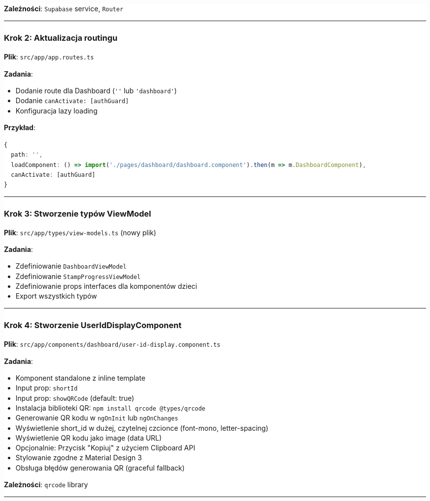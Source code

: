 **Zależności**: `Supabase` service, `Router`

---

### Krok 2: Aktualizacja routingu

**Plik**: `src/app/app.routes.ts`

**Zadania**:
- Dodanie route dla Dashboard (`''` lub `'dashboard'`)
- Dodanie `canActivate: [authGuard]`
- Konfiguracja lazy loading

**Przykład**:
```typescript
{
  path: '',
  loadComponent: () => import('./pages/dashboard/dashboard.component').then(m => m.DashboardComponent),
  canActivate: [authGuard]
}
```

---

### Krok 3: Stworzenie typów ViewModel

**Plik**: `src/app/types/view-models.ts` (nowy plik)

**Zadania**:
- Zdefiniowanie `DashboardViewModel`
- Zdefiniowanie `StampProgressViewModel`
- Zdefiniowanie props interfaces dla komponentów dzieci
- Export wszystkich typów

---

### Krok 4: Stworzenie UserIdDisplayComponent

**Plik**: `src/app/components/dashboard/user-id-display.component.ts`

**Zadania**:
- Komponent standalone z inline template
- Input prop: `shortId`
- Input prop: `showQRCode` (default: true)
- Instalacja biblioteki QR: `npm install qrcode @types/qrcode`
- Generowanie QR kodu w `ngOnInit` lub `ngOnChanges`
- Wyświetlenie short_id w dużej, czytelnej czcionce (font-mono, letter-spacing)
- Wyświetlenie QR kodu jako image (data URL)
- Opcjonalnie: Przycisk "Kopiuj" z użyciem Clipboard API
- Stylowanie zgodne z Material Design 3
- Obsługa błędów generowania QR (graceful fallback)

**Zależności**: `qrcode` library

---